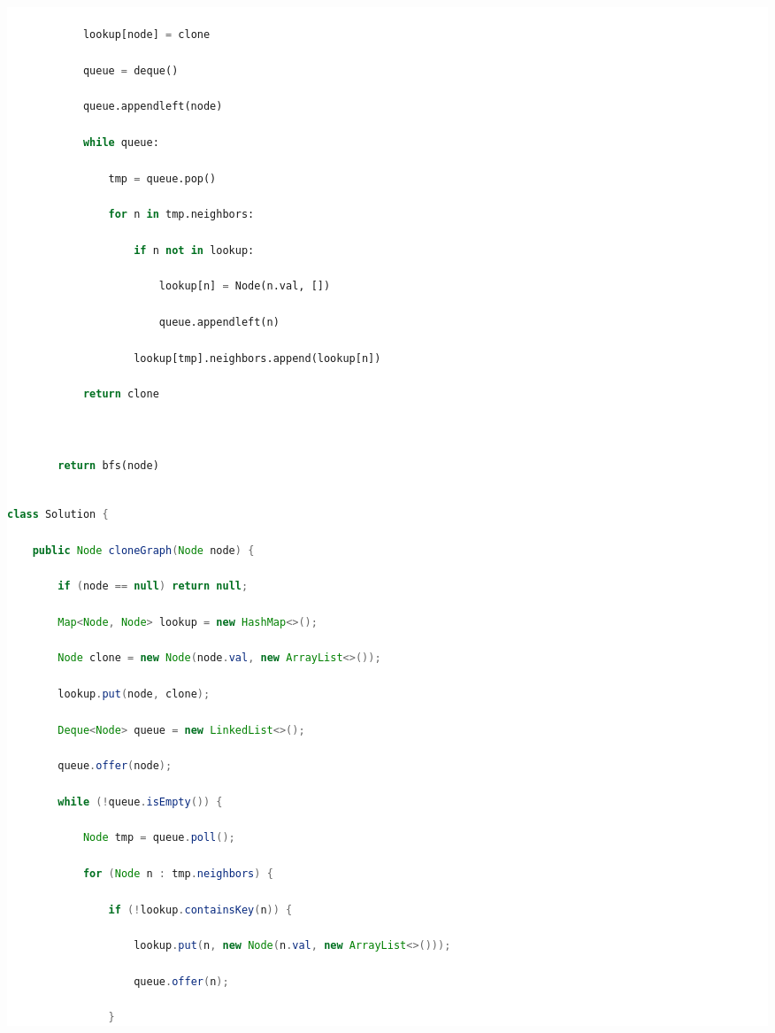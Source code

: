 ```Python [2]

            lookup[node] = clone

            queue = deque()

            queue.appendleft(node)

            while queue:

                tmp = queue.pop()

                for n in tmp.neighbors:

                    if n not in lookup:

                        lookup[n] = Node(n.val, [])

                        queue.appendleft(n)

                    lookup[tmp].neighbors.append(lookup[n])

            return clone



        return bfs(node)

```







```Java [2]

class Solution {

    public Node cloneGraph(Node node) {

        if (node == null) return null;

        Map<Node, Node> lookup = new HashMap<>();

        Node clone = new Node(node.val, new ArrayList<>());

        lookup.put(node, clone);

        Deque<Node> queue = new LinkedList<>();

        queue.offer(node);

        while (!queue.isEmpty()) {

            Node tmp = queue.poll();

            for (Node n : tmp.neighbors) {

                if (!lookup.containsKey(n)) {

                    lookup.put(n, new Node(n.val, new ArrayList<>()));

                    queue.offer(n);

                }
```